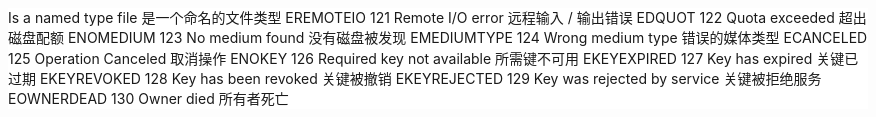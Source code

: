 <td>Is a named type file</td>
<td>是一个命名的文件类型</td>
</tr>
<tr>
<td>EREMOTEIO</td>
<td>121</td>
<td>Remote I/O error</td>
<td>远程输入 / 输出错误</td>
</tr>
<tr>
<td>EDQUOT</td>
<td>122</td>
<td>Quota exceeded</td>
<td>超出磁盘配额</td>
</tr>
<tr>
<td>ENOMEDIUM</td>
<td>123</td>
<td>No medium found</td>
<td>没有磁盘被发现</td>
</tr>
<tr>
<td>EMEDIUMTYPE</td>
<td>124</td>
<td>Wrong medium type</td>
<td>错误的媒体类型</td>
</tr>
<tr>
<td>ECANCELED</td>
<td>125</td>
<td>Operation Canceled</td>
<td>取消操作</td>
</tr>
<tr>
<td>ENOKEY</td>
<td>126</td>
<td>Required key not available</td>
<td>所需键不可用</td>
</tr>
<tr>
<td>EKEYEXPIRED</td>
<td>127</td>
<td>Key has expired</td>
<td>关键已过期</td>
</tr>
<tr>
<td>EKEYREVOKED</td>
<td>128</td>
<td>Key has been revoked</td>
<td>关键被撤销</td>
</tr>
<tr>
<td>EKEYREJECTED</td>
<td>129</td>
<td>Key was rejected by service</td>
<td>关键被拒绝服务</td>
</tr>
<tr>
<td>EOWNERDEAD</td>
<td>130</td>
<td>Owner died</td>
<td>所有者死亡</td>
</tr>
<tr>